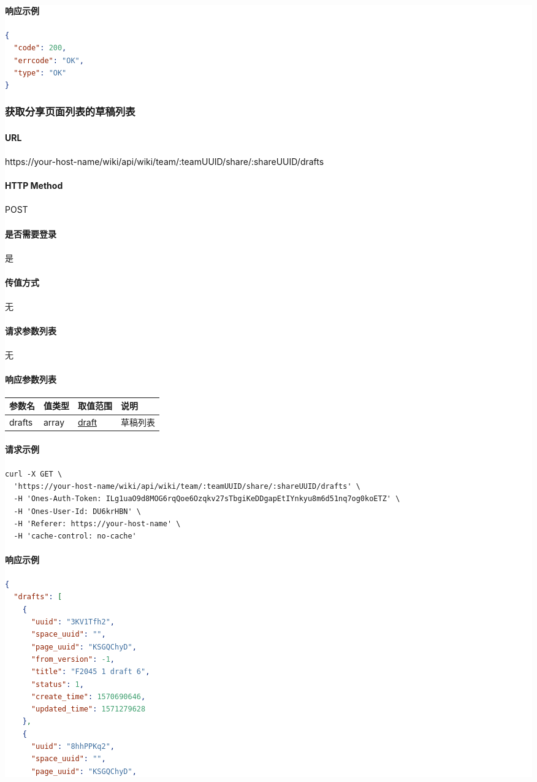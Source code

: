 #### 响应示例

```json
{
  "code": 200,
  "errcode": "OK",
  "type": "OK"
}
```

### 获取分享页面列表的草稿列表

#### URL

https://your-host-name/wiki/api/wiki/team/:teamUUID/share/:shareUUID/drafts

#### HTTP Method

POST

#### 是否需要登录

是

#### 传值方式

无

#### 请求参数列表

无

#### 响应参数列表

| 参数名 | 值类型 | 取值范围        | 说明     |
| :----- | :----- | :-------------- | :------- |
| drafts | array  | [draft](#draft) | 草稿列表 |

#### 请求示例

```curl
curl -X GET \
  'https://your-host-name/wiki/api/wiki/team/:teamUUID/share/:shareUUID/drafts' \
  -H 'Ones-Auth-Token: ILg1uaO9d8MOG6rqQoe6Ozqkv27sTbgiKeDDgapEtIYnkyu8m6d51nq7og0koETZ' \
  -H 'Ones-User-Id: DU6krHBN' \
  -H 'Referer: https://your-host-name' \
  -H 'cache-control: no-cache'
```

#### 响应示例

```json
{
  "drafts": [
    {
      "uuid": "3KV1Tfh2",
      "space_uuid": "",
      "page_uuid": "KSGQChyD",
      "from_version": -1,
      "title": "F2045 1 draft 6",
      "status": 1,
      "create_time": 1570690646,
      "updated_time": 1571279628
    },
    {
      "uuid": "8hhPPKq2",
      "space_uuid": "",
      "page_uuid": "KSGQChyD",
```